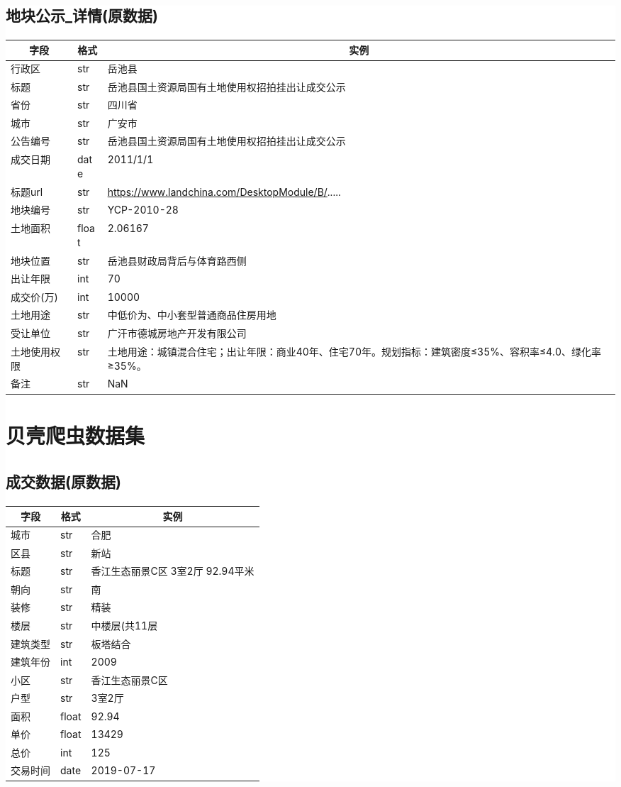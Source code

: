 ## 地块公示_详情(原数据)

| 字段         | 格式  | 实例                                                         |
| ------------ | ----- | ------------------------------------------------------------ |
| 行政区       | str   | 岳池县                                                       |
| 标题         | str   | 岳池县国土资源局国有土地使用权招拍挂出让成交公示             |
| 省份         | str   | 四川省                                                       |
| 城市         | str   | 广安市                                                       |
| 公告编号     | str   | 岳池县国土资源局国有土地使用权招拍挂出让成交公示             |
| 成交日期     | date  | 2011/1/1                                                     |
| 标题url      | str   | https://www.landchina.com/DesktopModule/B/.....              |
| 地块编号     | str   | YCP-2010-28                                                  |
| 土地面积     | float | 2.06167                                                      |
| 地块位置     | str   | 岳池县财政局背后与体育路西侧                                 |
| 出让年限     | int   | 70                                                           |
| 成交价(万)   | int   | 10000                                                        |
| 土地用途     | str   | 中低价为、中小套型普通商品住房用地                           |
| 受让单位     | str   | 广汗市德城房地产开发有限公司                                 |
| 土地使用权限 | str   | 土地用途：城镇混合住宅；出让年限：商业40年、住宅70年。规划指标：建筑密度≤35%、容积率≤4.0、绿化率≥35%。 |
| 备注         | str   | NaN                                                          |

# 贝壳爬虫数据集

## 成交数据(原数据)

| 字段     | 格式  | 实例                                          |
| -------- | ----- | --------------------------------------------- |
| 城市     | str   | 合肥                                          |
| 区县     | str   | 新站                                          |
| 标题     | str   | 香江生态丽景C区 3室2厅 92.94平米              |
| 朝向     | str   | 南                                            |
| 装修     | str   | 精装                                          |
| 楼层     | str   | 中楼层(共11层                                 |
| 建筑类型 | str   | 板塔结合                                      |
| 建筑年份 | int   | 2009                                          |
| 小区     | str   | 香江生态丽景C区                               |
| 户型     | str   | 3室2厅                                        |
| 面积     | float | 92.94                                         |
| 单价     | float | 13429                                         |
| 总价     | int   | 125                                           |
| 交易时间 | date  | 2019-07-17                                    |